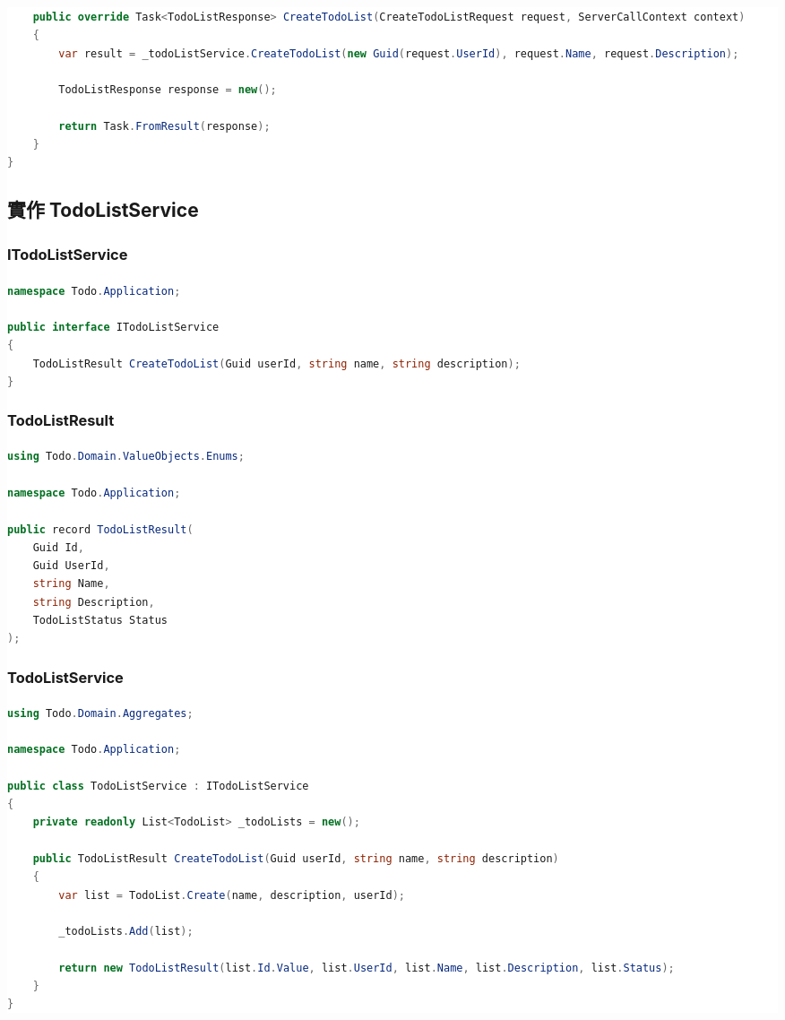 ```csharp
    public override Task<TodoListResponse> CreateTodoList(CreateTodoListRequest request, ServerCallContext context)
    {
        var result = _todoListService.CreateTodoList(new Guid(request.UserId), request.Name, request.Description);

        TodoListResponse response = new();

        return Task.FromResult(response);
    }
}
```

## 實作 TodoListService

### ITodoListService

```csharp
namespace Todo.Application;

public interface ITodoListService
{
    TodoListResult CreateTodoList(Guid userId, string name, string description);
}
```

### TodoListResult

```csharp
using Todo.Domain.ValueObjects.Enums;

namespace Todo.Application;

public record TodoListResult(
    Guid Id,
    Guid UserId,
    string Name,
    string Description,
    TodoListStatus Status
);
```

### TodoListService

```csharp
using Todo.Domain.Aggregates;

namespace Todo.Application;

public class TodoListService : ITodoListService
{
    private readonly List<TodoList> _todoLists = new();
    
    public TodoListResult CreateTodoList(Guid userId, string name, string description)
    {
        var list = TodoList.Create(name, description, userId);

        _todoLists.Add(list);

        return new TodoListResult(list.Id.Value, list.UserId, list.Name, list.Description, list.Status);
    }
}
```
